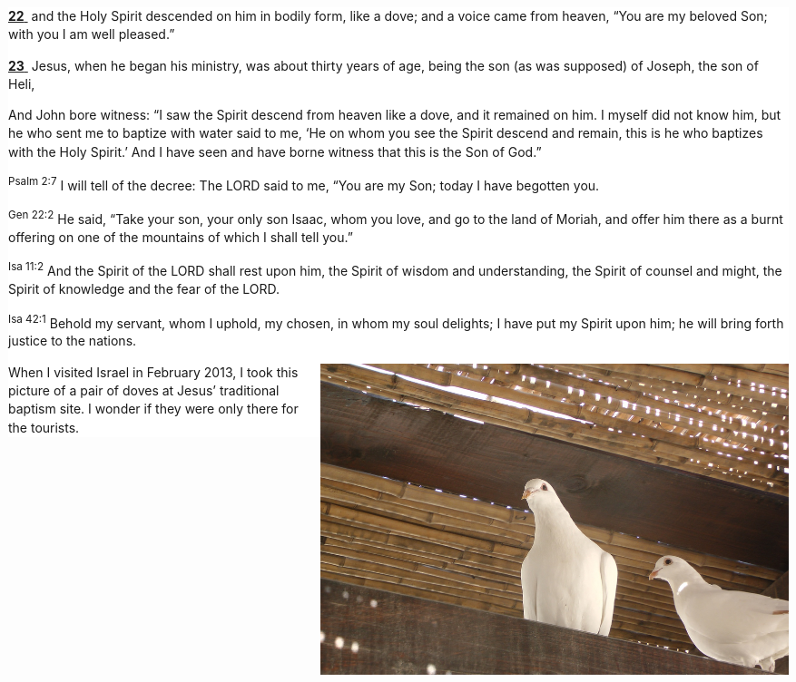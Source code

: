 <p><a href="verseid:42.3.22"><strong>22</strong> </a> and the Holy Spirit descended on him in bodily form, like a dove; and a voice came from heaven, “You are my beloved Son; with you I am well pleased.”</p>
<p><a href="verseid:42.3.23"><strong>23</strong> </a> Jesus, when he began his ministry, was about thirty years of age, being the son (as was supposed) of Joseph, the son of Heli,</p></td>
<td>And John bore witness: “I saw the Spirit descend from heaven like a dove, and it remained on him. I myself did not know him, but he who sent me to baptize with water said to me, ‘He on whom you see the Spirit descend and remain, this is he who baptizes with the Holy Spirit.’ And I have seen and have borne witness that this is the Son of God.”</td>
<td><p><sup>Psalm 2:7</sup> I will tell of the decree: The LORD said to me, “You are my Son; today I have begotten you.</p>
<p><sup>Gen 22:2</sup> He said, “Take your son, your only son Isaac, whom you love, and go to the land of Moriah, and offer him there as a burnt offering on one of the mountains of which I shall tell you.”</p>
<p><sup>Isa 11:2</sup> And the Spirit of the LORD shall rest upon him, the Spirit of wisdom and understanding, the Spirit of counsel and might, the Spirit of knowledge and the fear of the LORD.</p>
<p><sup>Isa 42:1</sup> Behold my servant, whom I uphold, my chosen, in whom my soul delights; I have put my Spirit upon him; he will bring forth justice to the nations.</p></td>
</tr>
</tbody>
</table>

<img src="images/media/image4.jpeg" style="width:60%; float:right" />When I visited Israel in February 2013, I took this picture of a pair of doves at Jesus’ traditional baptism site. I wonder if they were only there for the tourists.
